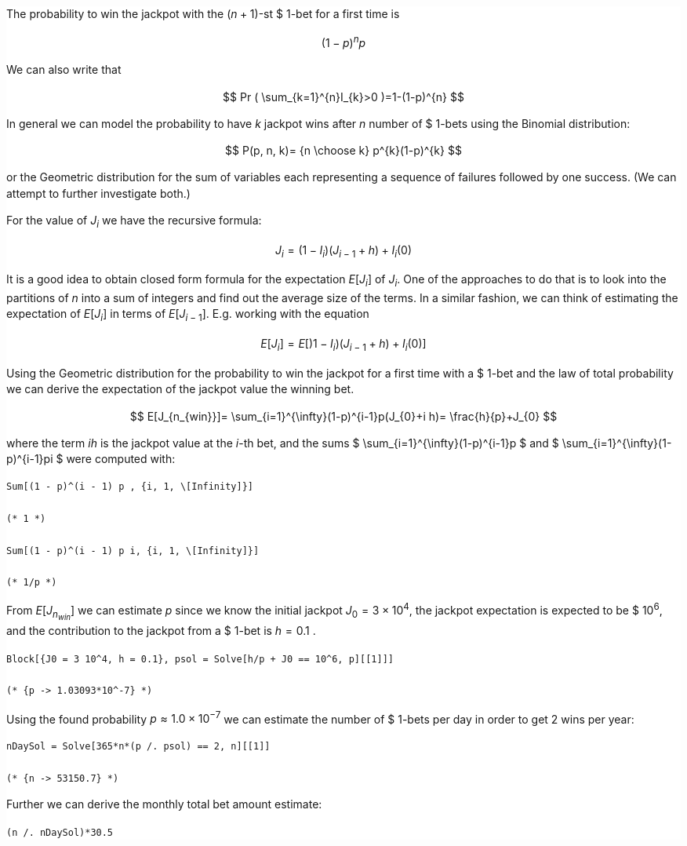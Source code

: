 The probability to win the jackpot with the $(n+1)$-st \$ 1-bet for a first time is

$$ (1-p)^{n} p $$

We can also write that 

$$ Pr ( \sum_{k=1}^{n}I_{k}>0 )=1-(1-p)^{n} $$

In general we can model the probability to have $k$ jackpot wins after $n$ number of \$ 1-bets using the Binomial distribution:

$$ P(p, n, k)= {n \choose k} p^{k}(1-p)^{k} $$

or the Geometric distribution for the sum of variables each representing a sequence of failures followed by one success. (We can attempt to further investigate both.)

For the value of $J_{i}$ we have the recursive formula:

$$ J_{i}=(1-I_{i})(J_{i-1}+h)+I_{i}(0) $$

It is a good idea to obtain closed form formula for the expectation $E[J_{i}]$ of $J_{i}$. One of the approaches to do that is to look into the partitions of $n$ into a sum of integers and find out the average size of the terms. In a similar fashion, we can think of estimating the expectation of $E[J_{i}]$ in terms of $E[J_{i-1}]$. E.g. working with the equation

$$ E[J_{i}]=E[)1-I_{i})(J_{i-1}+h)+I_{i}(0)] $$

Using the Geometric distribution for the probability to win the jackpot for a first time with a \$ 1-bet and the law of total probability we can derive the expectation of the jackpot value the winning bet.

$$ E[J_{n_{win}}]= \sum_{i=1}^{\infty}(1-p)^{i-1}p(J_{0}+i h)= \frac{h}{p}+J_{0} $$

where the term $i h$ is the jackpot value at the $i$-th bet, and the sums $ \sum_{i=1}^{\infty}(1-p)^{i-1}p $ and $ \sum_{i=1}^{\infty}(1-p)^{i-1}pi $ were computed with:

    Sum[(1 - p)^(i - 1) p , {i, 1, \[Infinity]}]

    (* 1 *)

    Sum[(1 - p)^(i - 1) p i, {i, 1, \[Infinity]}]

    (* 1/p *)

From $E[J_{n_{win}}]$ we can estimate $p$ since we know the initial jackpot $J_{0}=3 \times 10^{4}$, the jackpot expectation is expected to be \$ $10^{6}$, and the contribution to the jackpot from a \$ 1-bet is $h=0.1$ .

    Block[{J0 = 3 10^4, h = 0.1}, psol = Solve[h/p + J0 == 10^6, p][[1]]]

    (* {p -> 1.03093*10^-7} *)

Using the found probability $p \approx 1.0 \times 10^{-7}$ we can estimate the number of \$ 1-bets per day in order to get 2 wins per year:

    nDaySol = Solve[365*n*(p /. psol) == 2, n][[1]]

    (* {n -> 53150.7} *)

Further we can derive the monthly total bet amount estimate:

    (n /. nDaySol)*30.5
